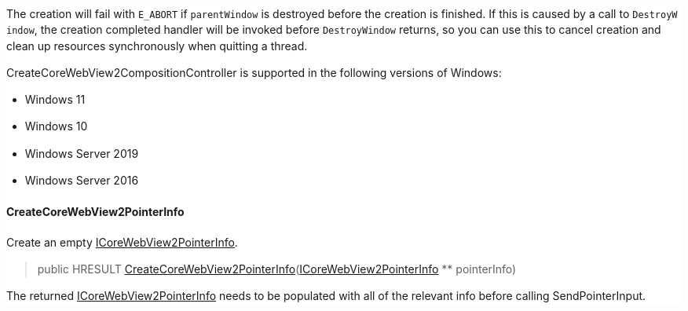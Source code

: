 The creation will fail with `E_ABORT` if `parentWindow` is destroyed before the creation is finished. If this is caused by a call to `DestroyWindow`, the creation completed handler will be invoked before `DestroyWindow` returns, so you can use this to cancel creation and clean up resources synchronously when quitting a thread.

CreateCoreWebView2CompositionController is supported in the following versions of Windows:

* Windows 11

* Windows 10

* Windows Server 2019

* Windows Server 2016

#### CreateCoreWebView2PointerInfo

Create an empty [ICoreWebView2PointerInfo](icorewebview2pointerinfo.md).

> public HRESULT [CreateCoreWebView2PointerInfo](#createcorewebview2pointerinfo)([ICoreWebView2PointerInfo](icorewebview2pointerinfo.md) ** pointerInfo)

The returned [ICoreWebView2PointerInfo](icorewebview2pointerinfo.md) needs to be populated with all of the relevant info before calling SendPointerInput.

